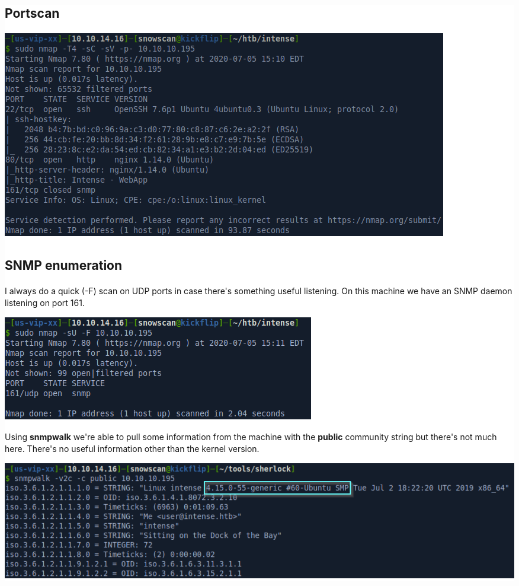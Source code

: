 ## Portscan

![](/assets/images/htb-writeup-intense/image-20200705151323065.png)

## SNMP enumeration

I always do a quick (-F) scan on UDP ports in case there's something useful listening. On this machine we have an SNMP daemon listening on port 161.

![](/assets/images/htb-writeup-intense/image-20200705151358820.png)

Using **snmpwalk** we're able to pull some information from the machine with the **public** community string but there's not much here. There's no useful information other than the kernel version.

![](/assets/images/htb-writeup-intense/image-20200705152930181.png)
